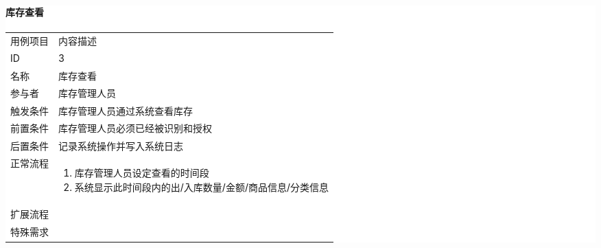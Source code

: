 


#### 库存查看

<table>
    <tr>
        <td>用例项目</td>
        <td>内容描述</td>
    </tr>
    <tr>
        <td>ID</td>
        <td>3</td>
    </tr>
    <tr>
        <td>名称</td>
        <td>库存查看</td>
    </tr>
    <tr>
        <td>参与者</td>
        <td>库存管理人员</td>
    </tr>
    <tr>
        <td>触发条件</td>
        <td>库存管理人员通过系统查看库存</td>
    </tr>
    <tr>
        <td>前置条件</td>
        <td>库存管理人员必须已经被识别和授权</td>
    </tr>
    <tr>
        <td>后置条件</td>
        <td>记录系统操作并写⼊系统⽇志</td>
    </tr>
    <tr>
        <td>正常流程</td>
        <td>
            <ol>
                <li>库存管理人员设定查看的时间段</li>
                <li>系统显示此时间段内的出/入库数量/金额/商品信息/分类信息</li>
            </ol>
        </td>
    </tr>
    <tr>
        <td>扩展流程</td>
        <td></td>
    </tr>
    <tr>
        <td>特殊需求</td>
        <td></td>
    </tr>
</table>
